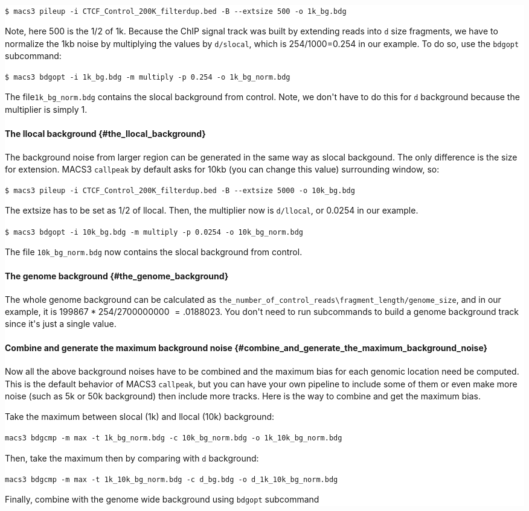     $ macs3 pileup -i CTCF_Control_200K_filterdup.bed -B --extsize 500 -o 1k_bg.bdg

Note, here 500 is the 1/2 of 1k. Because the ChIP signal track was built
by extending reads into `d` size fragments, we have to normalize the 1kb
noise by multiplying the values by `d/slocal`, which is 254/1000=0.254
in our example. To do so, use the `bdgopt` subcommand:

    $ macs3 bdgopt -i 1k_bg.bdg -m multiply -p 0.254 -o 1k_bg_norm.bdg

The file`1k_bg_norm.bdg` contains the slocal background from control.
Note, we don\'t have to do this for `d` background because the
multiplier is simply 1.

#### The llocal background {#the_llocal_background}

The background noise from larger region can be generated in the same way
as slocal backgound. The only difference is the size for extension.
MACS3 `callpeak` by default asks for 10kb (you can change this value)
surrounding window, so:

    $ macs3 pileup -i CTCF_Control_200K_filterdup.bed -B --extsize 5000 -o 10k_bg.bdg

The extsize has to be set as 1/2 of llocal. Then, the multiplier now is
`d/llocal`, or 0.0254 in our example.

    $ macs3 bdgopt -i 10k_bg.bdg -m multiply -p 0.0254 -o 10k_bg_norm.bdg

The file `10k_bg_norm.bdg` now contains the slocal background from
control.

#### The genome background {#the_genome_background}

The whole genome background can be calculated as
`the_number_of_control_reads\fragment_length/genome_size`, and in our
example, it is $`199867*254/2700000000 ~= .0188023`$. You don\'t need to
run subcommands to build a genome background track since it\'s just a
single value.

#### Combine and generate the maximum background noise {#combine_and_generate_the_maximum_background_noise}

Now all the above background noises have to be combined and the maximum
bias for each genomic location need be computed. This is the default
behavior of MACS3 `callpeak`, but you can have your own pipeline to
include some of them or even make more noise (such as 5k or 50k
background) then include more tracks. Here is the way to combine and get
the maximum bias.

Take the maximum between slocal (1k) and llocal (10k) background:

    macs3 bdgcmp -m max -t 1k_bg_norm.bdg -c 10k_bg_norm.bdg -o 1k_10k_bg_norm.bdg

Then, take the maximum then by comparing with `d` background:

    macs3 bdgcmp -m max -t 1k_10k_bg_norm.bdg -c d_bg.bdg -o d_1k_10k_bg_norm.bdg

Finally, combine with the genome wide background using `bdgopt`
subcommand
